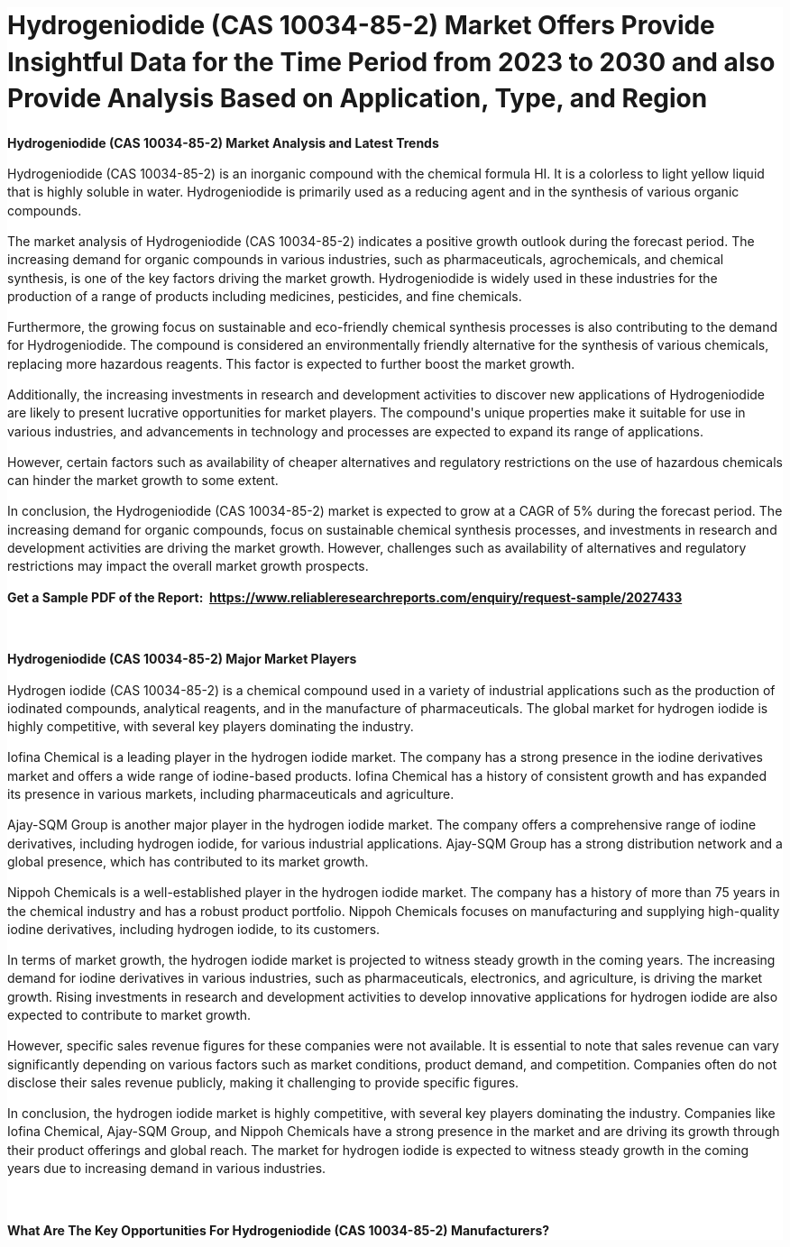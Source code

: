 <p><h1>Hydrogeniodide (CAS 10034-85-2) Market Offers Provide Insightful Data for the Time Period from 2023 to 2030 and also Provide Analysis Based on Application, Type, and Region</h1></p><p><strong>Hydrogeniodide (CAS 10034-85-2) Market Analysis and Latest Trends</strong></p>
<p><p>Hydrogeniodide (CAS 10034-85-2) is an inorganic compound with the chemical formula HI. It is a colorless to light yellow liquid that is highly soluble in water. Hydrogeniodide is primarily used as a reducing agent and in the synthesis of various organic compounds.</p><p>The market analysis of Hydrogeniodide (CAS 10034-85-2) indicates a positive growth outlook during the forecast period. The increasing demand for organic compounds in various industries, such as pharmaceuticals, agrochemicals, and chemical synthesis, is one of the key factors driving the market growth. Hydrogeniodide is widely used in these industries for the production of a range of products including medicines, pesticides, and fine chemicals.</p><p>Furthermore, the growing focus on sustainable and eco-friendly chemical synthesis processes is also contributing to the demand for Hydrogeniodide. The compound is considered an environmentally friendly alternative for the synthesis of various chemicals, replacing more hazardous reagents. This factor is expected to further boost the market growth.</p><p>Additionally, the increasing investments in research and development activities to discover new applications of Hydrogeniodide are likely to present lucrative opportunities for market players. The compound's unique properties make it suitable for use in various industries, and advancements in technology and processes are expected to expand its range of applications.</p><p>However, certain factors such as availability of cheaper alternatives and regulatory restrictions on the use of hazardous chemicals can hinder the market growth to some extent.</p><p>In conclusion, the Hydrogeniodide (CAS 10034-85-2) market is expected to grow at a CAGR of 5% during the forecast period. The increasing demand for organic compounds, focus on sustainable chemical synthesis processes, and investments in research and development activities are driving the market growth. However, challenges such as availability of alternatives and regulatory restrictions may impact the overall market growth prospects.</p></p>
<p><strong>Get a Sample PDF of the Report:&nbsp; <a href="https://www.reliableresearchreports.com/enquiry/request-sample/2027433">https://www.reliableresearchreports.com/enquiry/request-sample/2027433</a></strong></p>
<p>&nbsp;</p>
<p><strong>Hydrogeniodide (CAS 10034-85-2) Major Market Players</strong></p>
<p><p>Hydrogen iodide (CAS 10034-85-2) is a chemical compound used in a variety of industrial applications such as the production of iodinated compounds, analytical reagents, and in the manufacture of pharmaceuticals. The global market for hydrogen iodide is highly competitive, with several key players dominating the industry.</p><p>Iofina Chemical is a leading player in the hydrogen iodide market. The company has a strong presence in the iodine derivatives market and offers a wide range of iodine-based products. Iofina Chemical has a history of consistent growth and has expanded its presence in various markets, including pharmaceuticals and agriculture.</p><p>Ajay-SQM Group is another major player in the hydrogen iodide market. The company offers a comprehensive range of iodine derivatives, including hydrogen iodide, for various industrial applications. Ajay-SQM Group has a strong distribution network and a global presence, which has contributed to its market growth.</p><p>Nippoh Chemicals is a well-established player in the hydrogen iodide market. The company has a history of more than 75 years in the chemical industry and has a robust product portfolio. Nippoh Chemicals focuses on manufacturing and supplying high-quality iodine derivatives, including hydrogen iodide, to its customers.</p><p>In terms of market growth, the hydrogen iodide market is projected to witness steady growth in the coming years. The increasing demand for iodine derivatives in various industries, such as pharmaceuticals, electronics, and agriculture, is driving the market growth. Rising investments in research and development activities to develop innovative applications for hydrogen iodide are also expected to contribute to market growth.</p><p>However, specific sales revenue figures for these companies were not available. It is essential to note that sales revenue can vary significantly depending on various factors such as market conditions, product demand, and competition. Companies often do not disclose their sales revenue publicly, making it challenging to provide specific figures.</p><p>In conclusion, the hydrogen iodide market is highly competitive, with several key players dominating the industry. Companies like Iofina Chemical, Ajay-SQM Group, and Nippoh Chemicals have a strong presence in the market and are driving its growth through their product offerings and global reach. The market for hydrogen iodide is expected to witness steady growth in the coming years due to increasing demand in various industries.</p></p>
<p>&nbsp;</p>
<p><strong>What Are The Key Opportunities For Hydrogeniodide (CAS 10034-85-2) Manufacturers?</strong></p>